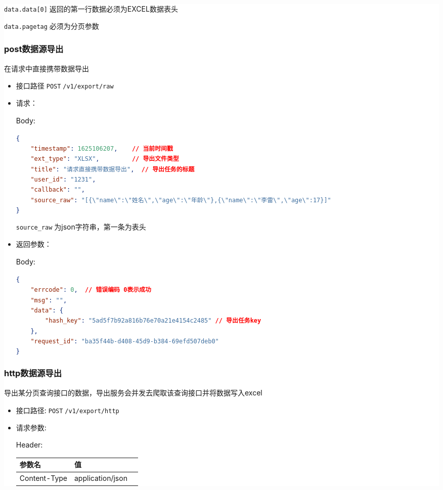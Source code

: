   `data.data[0]` 返回的第一行数据必须为EXCEL数据表头
  
  `data.pagetag` 必须为分页参数
  
  

### post数据源导出

在请求中直接携带数据导出

- 接口路径 `POST` `/v1/export/raw`

- 请求：

  Body:

    ```json
    {
        "timestamp": 1625106207,    // 当前时间戳
        "ext_type": "XLSX",         // 导出文件类型
        "title": "请求直接携带数据导出",  // 导出任务的标题
        "user_id": "1231",
        "callback": "",
        "source_raw": "[{\"name\":\"姓名\",\"age\":\"年龄\"},{\"name\":\"李雷\",\"age\":17}]"
    }
    ```

  `source_raw` 为json字符串，第一条为表头

- 返回参数：

    Body:
    
    ```json
    {
        "errcode": 0,  // 错误编码 0表示成功
        "msg": "",
        "data": {
            "hash_key": "5ad5f7b92a816b76e70a21e4154c2485" // 导出任务key
        },
        "request_id": "ba35f44b-d408-45d9-b384-69efd507deb0"
    }
    ```


### http数据源导出


导出某分页查询接口的数据，导出服务会并发去爬取该查询接口并将数据写入excel

- 接口路径: `POST` `/v1/export/http`

- 请求参数: 

  Header:

  | 参数名       | 值               |      |
  | ------------ | ---------------- | ---- |
  | Content-Type | application/json |      |
